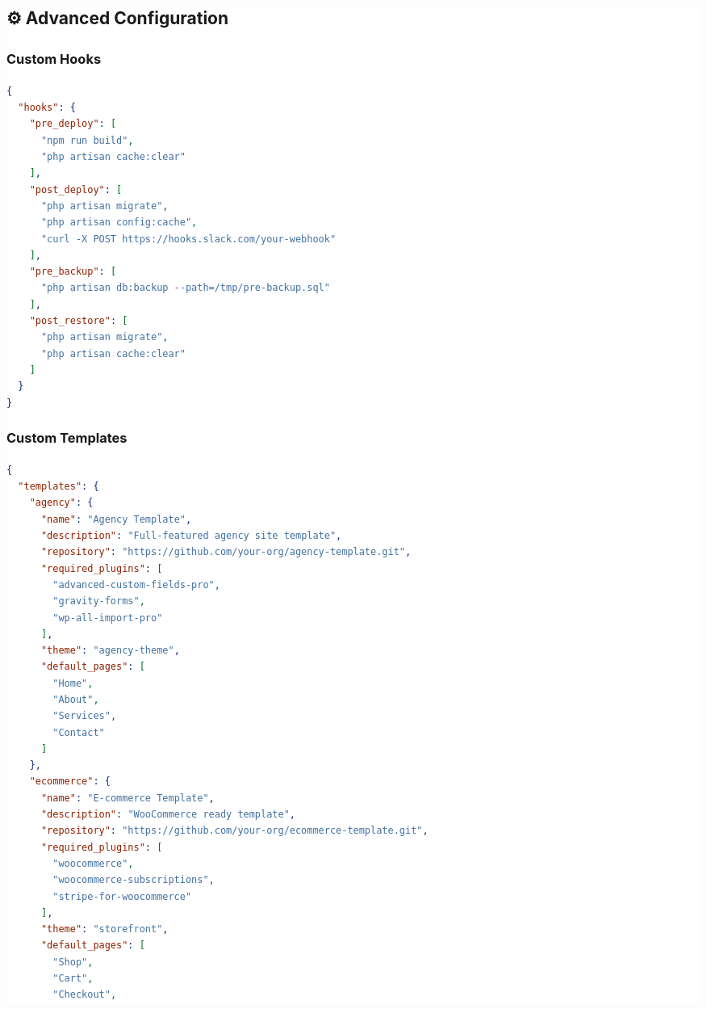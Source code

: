 ## ⚙️ Advanced Configuration

### Custom Hooks

```json
{
  "hooks": {
    "pre_deploy": [
      "npm run build",
      "php artisan cache:clear"
    ],
    "post_deploy": [
      "php artisan migrate",
      "php artisan config:cache",
      "curl -X POST https://hooks.slack.com/your-webhook"
    ],
    "pre_backup": [
      "php artisan db:backup --path=/tmp/pre-backup.sql"
    ],
    "post_restore": [
      "php artisan migrate",
      "php artisan cache:clear"
    ]
  }
}
```

### Custom Templates

```json
{
  "templates": {
    "agency": {
      "name": "Agency Template",
      "description": "Full-featured agency site template",
      "repository": "https://github.com/your-org/agency-template.git",
      "required_plugins": [
        "advanced-custom-fields-pro",
        "gravity-forms",
        "wp-all-import-pro"
      ],
      "theme": "agency-theme",
      "default_pages": [
        "Home",
        "About",
        "Services",
        "Contact"
      ]
    },
    "ecommerce": {
      "name": "E-commerce Template",
      "description": "WooCommerce ready template",
      "repository": "https://github.com/your-org/ecommerce-template.git",
      "required_plugins": [
        "woocommerce",
        "woocommerce-subscriptions",
        "stripe-for-woocommerce"
      ],
      "theme": "storefront",
      "default_pages": [
        "Shop",
        "Cart",
        "Checkout",
```